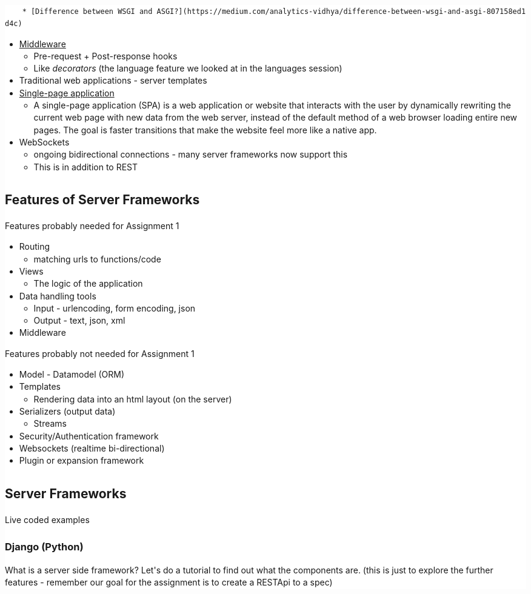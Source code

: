         * [Difference between WSGI and ASGI?](https://medium.com/analytics-vidhya/difference-between-wsgi-and-asgi-807158ed1d4c)
* [Middleware](https://en.wikipedia.org/wiki/Middleware)
    * Pre-request + Post-response hooks
    * Like _decorators_ (the language feature we looked at in the languages session)
* Traditional web applications - server templates
* [Single-page application](https://en.wikipedia.org/wiki/Single-page_application)
    * A single-page application (SPA) is a web application or website that interacts with the user by dynamically rewriting the current web page with new data from the web server, instead of the default method of a web browser loading entire new pages. The goal is faster transitions that make the website feel more like a native app. 
* WebSockets
    * ongoing bidirectional connections - many server frameworks now support this
    * This is in addition to REST


Features of Server Frameworks
-----------------------------

Features probably needed for Assignment 1

* Routing
    * matching urls to functions/code
* Views
    * The logic of the application
* Data handling tools
    * Input - urlencoding, form encoding, json
    * Output - text, json, xml
* Middleware

Features probably not needed for Assignment 1

* Model - Datamodel (ORM)
* Templates
    * Rendering data into an html layout (on the server)
* Serializers (output data)
    * Streams
* Security/Authentication framework
* Websockets (realtime bi-directional)
* Plugin or expansion framework



Server Frameworks
-----------------

Live coded examples


### Django (Python)


What is a server side framework?
Let's do a tutorial to find out what the components are.
(this is just to explore the further features - remember our goal for the assignment is to create a RESTApi to a spec)
